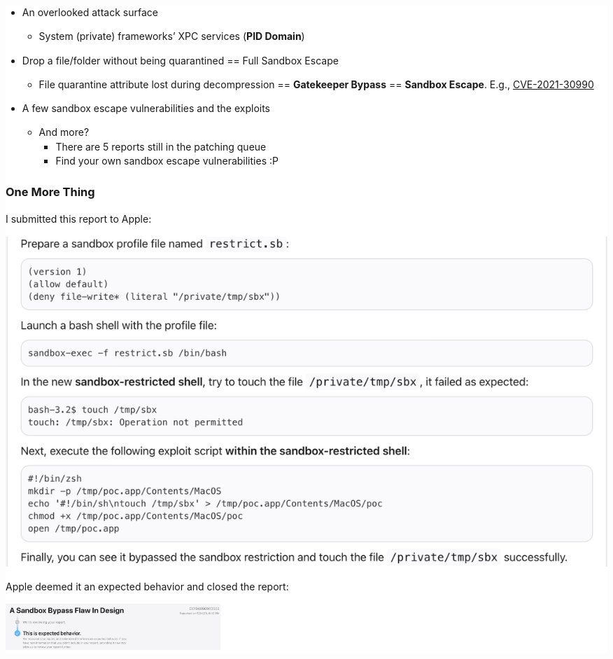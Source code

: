 - An overlooked attack surface
  - System (private) frameworks’ XPC services (**PID Domain**)

- Drop a file/folder without being quarantined == Full Sandbox Escape
  - File quarantine attribute lost during decompression == **Gatekeeper Bypass** == **Sandbox Escape**. E.g., [CVE-2021-30990](https://breakpoint.sh/posts/bypassing-the-macos-gatekeeper)

- A few sandbox escape vulnerabilities and the exploits
  - And more?
    - There are 5 reports still in the patching queue
    - Find your own sandbox escape vulnerabilities :P


### One More Thing

I submitted this report to Apple:

![image-20241020164839630](../res/2024-11-7-A-New-Era-of-macOS-Sandbox-Escapes/image-20241020164839630.png)

Apple deemed it an expected behavior and closed the report:

<img src="../res/2024-11-7-A-New-Era-of-macOS-Sandbox-Escapes/image-20241020164854324.png" alt="image-20241020164854324" style="zoom:30%;" />
